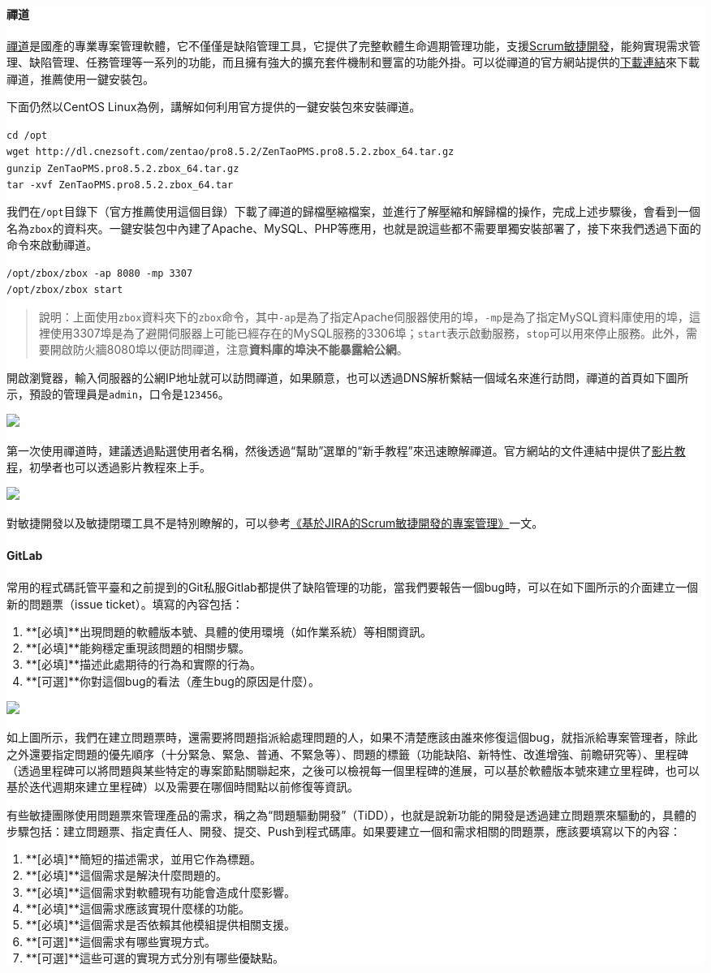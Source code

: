 #### 禪道

[禪道](<https://www.zentao.net/>)是國產的專業專案管理軟體，它不僅僅是缺陷管理工具，它提供了完整軟體生命週期管理功能，支援[Scrum敏捷開發](<http://www.scrumcn.com/agile/scrum-knowledge-library/scrum.html>)，能夠實現需求管理、缺陷管理、任務管理等一系列的功能，而且擁有強大的擴充套件機制和豐富的功能外掛。可以從禪道的官方網站提供的[下載連結](<https://www.zentao.net/download.html>)來下載禪道，推薦使用一鍵安裝包。

下面仍然以CentOS Linux為例，講解如何利用官方提供的一鍵安裝包來安裝禪道。

```Shell
cd /opt
wget http://dl.cnezsoft.com/zentao/pro8.5.2/ZenTaoPMS.pro8.5.2.zbox_64.tar.gz
gunzip ZenTaoPMS.pro8.5.2.zbox_64.tar.gz
tar -xvf ZenTaoPMS.pro8.5.2.zbox_64.tar
```

我們在`/opt`目錄下（官方推薦使用這個目錄）下載了禪道的歸檔壓縮檔案，並進行了解壓縮和解歸檔的操作，完成上述步驟後，會看到一個名為`zbox`的資料夾。一鍵安裝包中內建了Apache、MySQL、PHP等應用，也就是說這些都不需要單獨安裝部署了，接下來我們透過下面的命令來啟動禪道。

```Shell
/opt/zbox/zbox -ap 8080 -mp 3307
/opt/zbox/zbox start
```

> 說明：上面使用`zbox`資料夾下的`zbox`命令，其中`-ap`是為了指定Apache伺服器使用的埠，`-mp`是為了指定MySQL資料庫使用的埠，這裡使用3307埠是為了避開伺服器上可能已經存在的MySQL服務的3306埠；`start`表示啟動服務，`stop`可以用來停止服務。此外，需要開啟防火牆8080埠以便訪問禪道，注意**資料庫的埠決不能暴露給公網**。

開啟瀏覽器，輸入伺服器的公網IP地址就可以訪問禪道，如果願意，也可以透過DNS解析繫結一個域名來進行訪問，禪道的首頁如下圖所示，預設的管理員是`admin`，口令是`123456`。

![](./res/zentao-login.png)

第一次使用禪道時，建議透過點選使用者名稱，然後透過“幫助”選單的“新手教程”來迅速瞭解禪道。官方網站的文件連結中提供了[影片教程](<https://www.zentao.net/video/c1454.html>)，初學者也可以透過影片教程來上手。

![](./res/zentao-index.png)

對敏捷開發以及敏捷閉環工具不是特別瞭解的，可以參考[《基於JIRA的Scrum敏捷開發的專案管理》](<https://blog.51cto.com/newthink/1775427>)一文。

#### GitLab

常用的程式碼託管平臺和之前提到的Git私服Gitlab都提供了缺陷管理的功能，當我們要報告一個bug時，可以在如下圖所示的介面建立一個新的問題票（issue ticket）。填寫的內容包括：

1. **[必填]**出現問題的軟體版本號、具體的使用環境（如作業系統）等相關資訊。
2. **[必填]**能夠穩定重現該問題的相關步驟。
3. **[必填]**描述此處期待的行為和實際的行為。
4. **[可選]**你對這個bug的看法（產生bug的原因是什麼）。

![](./res/gitlab-new-issue.png)

如上圖所示，我們在建立問題票時，還需要將問題指派給處理問題的人，如果不清楚應該由誰來修復這個bug，就指派給專案管理者，除此之外還要指定問題的優先順序（十分緊急、緊急、普通、不緊急等）、問題的標籤（功能缺陷、新特性、改進增強、前瞻研究等）、里程碑（透過里程碑可以將問題與某些特定的專案節點關聯起來，之後可以檢視每一個里程碑的進展，可以基於軟體版本號來建立里程碑，也可以基於迭代週期來建立里程碑）以及需要在哪個時間點以前修復等資訊。

有些敏捷團隊使用問題票來管理產品的需求，稱之為“問題驅動開發”（TiDD），也就是說新功能的開發是透過建立問題票來驅動的，具體的步驟包括：建立問題票、指定責任人、開發、提交、Push到程式碼庫。如果要建立一個和需求相關的問題票，應該要填寫以下的內容：

1. **[必填]**簡短的描述需求，並用它作為標題。
2. **[必填]**這個需求是解決什麼問題的。
3. **[必填]**這個需求對軟體現有功能會造成什麼影響。
4. **[必填]**這個需求應該實現什麼樣的功能。
5. **[必填]**這個需求是否依賴其他模組提供相關支援。
6. **[可選]**這個需求有哪些實現方式。
7. **[可選]**這些可選的實現方式分別有哪些優缺點。
